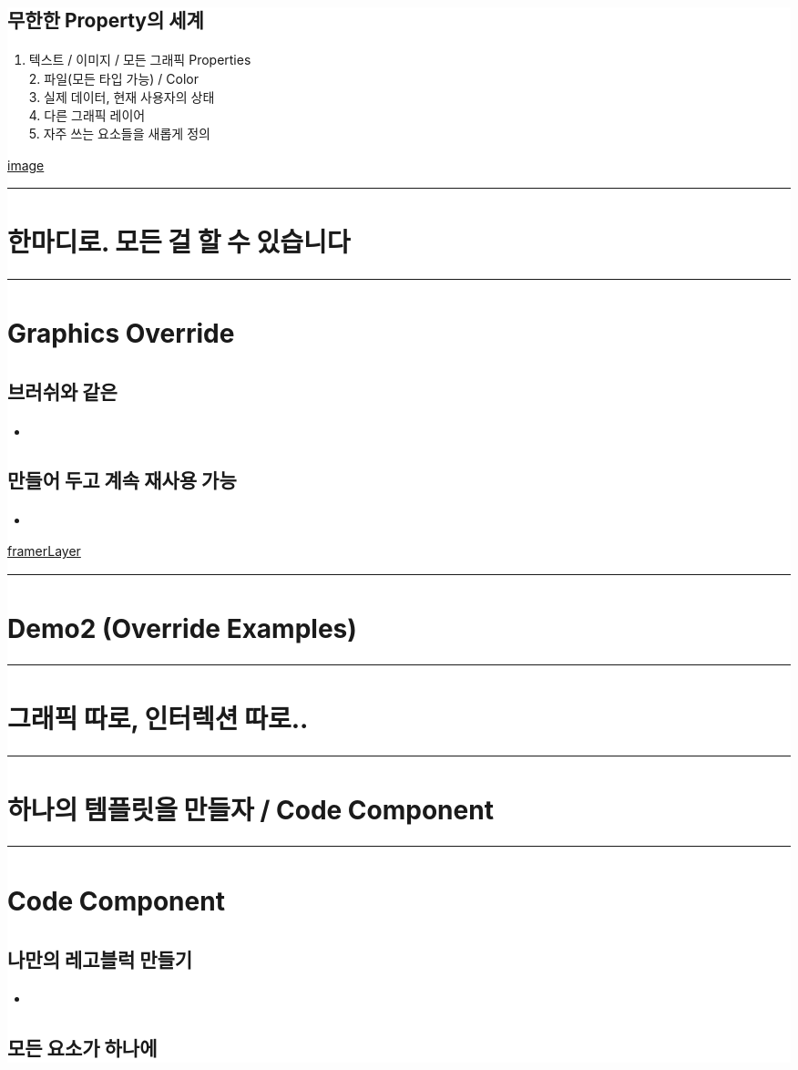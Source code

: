 ## 무한한 Property의 세계

1. 텍스트 / 이미지 / 모든 그래픽 Properties<br/>2. 파일(모든 타입 가능) / Color<br/>3. 실제 데이터, 현재 사용자의 상태<br/>4. 다른 그래픽 레이어<br/>5. 자주 쓰는 요소들을 새롭게 정의

[image](properties.png)

---

# 한마디로. 모든 걸 할 수 있습니다

---

# Graphics Override

## 브러쉬와 같은

-

## 만들어 두고 계속 재사용 가능

-

[framerLayer](0)

---

# Demo2 (Override Examples)

---

# 그래픽 따로, 인터렉션 따로..

---

# 하나의 템플릿을 만들자 / Code Component

---

# Code Component

## 나만의 레고블럭 만들기

-

## 모든 요소가 하나에
